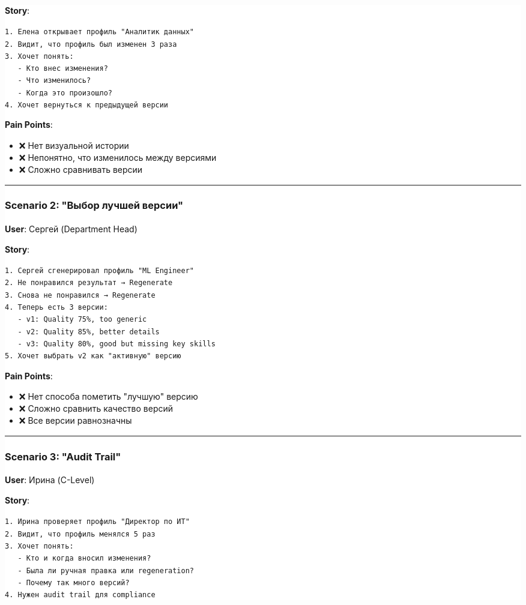 **Story**:
```
1. Елена открывает профиль "Аналитик данных"
2. Видит, что профиль был изменен 3 раза
3. Хочет понять:
   - Кто внес изменения?
   - Что изменилось?
   - Когда это произошло?
4. Хочет вернуться к предыдущей версии
```

**Pain Points**:
- ❌ Нет визуальной истории
- ❌ Непонятно, что изменилось между версиями
- ❌ Сложно сравнивать версии

---

### Scenario 2: "Выбор лучшей версии"

**User**: Сергей (Department Head)

**Story**:
```
1. Сергей сгенерировал профиль "ML Engineer"
2. Не понравился результат → Regenerate
3. Снова не понравился → Regenerate
4. Теперь есть 3 версии:
   - v1: Quality 75%, too generic
   - v2: Quality 85%, better details
   - v3: Quality 80%, good but missing key skills
5. Хочет выбрать v2 как "активную" версию
```

**Pain Points**:
- ❌ Нет способа пометить "лучшую" версию
- ❌ Сложно сравнить качество версий
- ❌ Все версии равнозначны

---

### Scenario 3: "Audit Trail"

**User**: Ирина (C-Level)

**Story**:
```
1. Ирина проверяет профиль "Директор по ИТ"
2. Видит, что профиль менялся 5 раз
3. Хочет понять:
   - Кто и когда вносил изменения?
   - Была ли ручная правка или regeneration?
   - Почему так много версий?
4. Нужен audit trail для compliance
```
